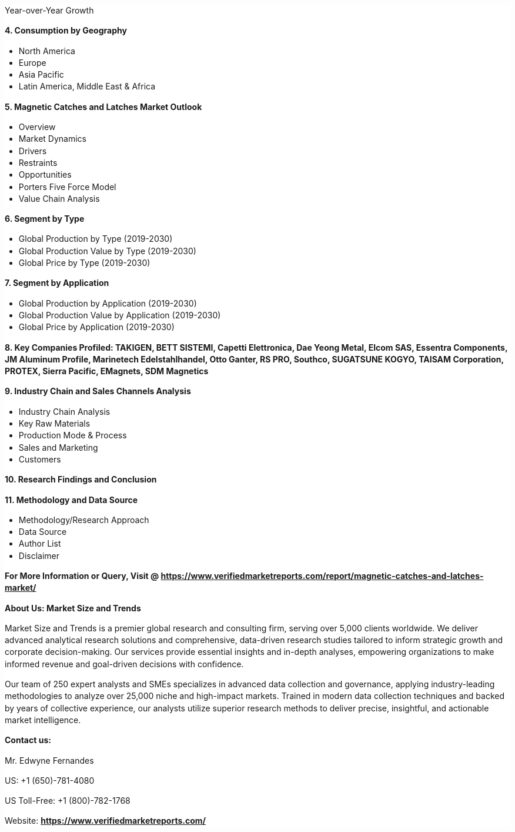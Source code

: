 Year-over-Year Growth</li></ul><p><strong>4. Consumption by Geography</strong></p><ul> <li>North America</li> <li>Europe</li> <li>Asia Pacific</li> <li>Latin America, Middle East &amp; Africa</li></ul><p><strong>5. Magnetic Catches and Latches Market Outlook</strong></p><ul><li>Overview</li><li>Market Dynamics</li><li>Drivers</li><li>Restraints</li><li>Opportunities</li><li>Porters Five Force Model</li><li>Value Chain Analysis&nbsp;</li></ul><p><strong>6. Segment by Type</strong></p><ul><li>Global Production by Type (2019-2030)</li><li>Global Production Value by Type (2019-2030)</li><li>Global Price by Type (2019-2030)</li></ul><p><strong>7. Segment by Application</strong></p><ul><li>Global Production by Application (2019-2030)</li><li>Global Production Value by Application (2019-2030)</li><li>Global Price by Application (2019-2030)</li></ul><p><strong>8. Key Companies Profiled: TAKIGEN, BETT SISTEMI, Capetti Elettronica, Dae Yeong Metal, Elcom SAS, Essentra Components, JM Aluminum Profile, Marinetech Edelstahlhandel, Otto Ganter, RS PRO, Southco, SUGATSUNE KOGYO, TAISAM Corporation, PROTEX, Sierra Pacific, EMagnets, SDM Magnetics</strong></p><p><strong>9. Industry Chain and Sales Channels Analysis</strong></p><ul><li>Industry Chain Analysis</li><li>Key Raw Materials</li><li>Production Mode &amp; Process</li><li>Sales and Marketing</li><li>Customers</li></ul><p><strong>10. Research Findings and Conclusion</strong></p><p><strong>11. Methodology and Data Source</strong></p><ul><li>Methodology/Research Approach</li><li>Data Source</li><li>Author List</li><li>Disclaimer</li></ul></p><p><strong>For More Information or Query, Visit @ <a href="https://www.verifiedmarketreports.com/report/magnetic-catches-and-latches-market/">https://www.verifiedmarketreports.com/report/magnetic-catches-and-latches-market/</a></strong></p><p><strong>About Us: Market Size and Trends</strong></p><p>Market Size and Trends is a premier global research and consulting firm, serving over 5,000 clients worldwide. We deliver advanced analytical research solutions and comprehensive, data-driven research studies tailored to inform strategic growth and corporate decision-making. Our services provide essential insights and in-depth analyses, empowering organizations to make informed revenue and goal-driven decisions with confidence.</p><p>Our team of 250 expert analysts and SMEs specializes in advanced data collection and governance, applying industry-leading methodologies to analyze over 25,000 niche and high-impact markets. Trained in modern data collection techniques and backed by years of collective experience, our analysts utilize superior research methods to deliver precise, insightful, and actionable market intelligence.</p><p><strong>Contact us:</strong></p><p>Mr. Edwyne Fernandes</p><p>US: +1 (650)-781-4080</p><p>US Toll-Free: +1 (800)-782-1768</p><p>Website: <strong><a href="https://www.verifiedmarketreports.com/">https://www.verifiedmarketreports.com/</a></strong></p>
